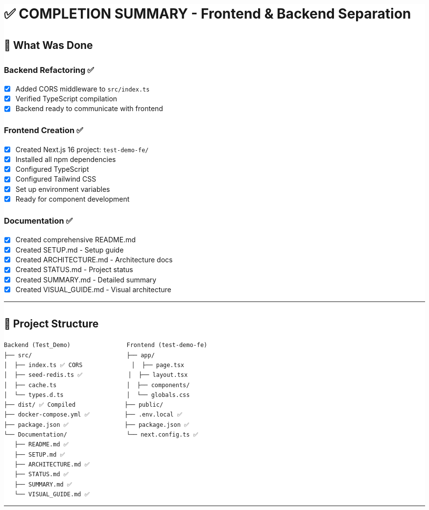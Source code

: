 # ✅ COMPLETION SUMMARY - Frontend & Backend Separation

## 🎯 What Was Done

### Backend Refactoring ✅
- [x] Added CORS middleware to `src/index.ts`
- [x] Verified TypeScript compilation
- [x] Backend ready to communicate with frontend

### Frontend Creation ✅
- [x] Created Next.js 16 project: `test-demo-fe/`
- [x] Installed all npm dependencies
- [x] Configured TypeScript
- [x] Configured Tailwind CSS
- [x] Set up environment variables
- [x] Ready for component development

### Documentation ✅
- [x] Created comprehensive README.md
- [x] Created SETUP.md - Setup guide
- [x] Created ARCHITECTURE.md - Architecture docs
- [x] Created STATUS.md - Project status
- [x] Created SUMMARY.md - Detailed summary
- [x] Created VISUAL_GUIDE.md - Visual architecture

---

## 📂 Project Structure

```
Backend (Test_Demo)                Frontend (test-demo-fe)
├── src/                           ├── app/
│  ├── index.ts ✅ CORS              │  ├── page.tsx
│  ├── seed-redis.ts ✅             │  ├── layout.tsx
│  ├── cache.ts                    │  ├── components/
│  └── types.d.ts                  │  └── globals.css
├── dist/ ✅ Compiled              ├── public/
├── docker-compose.yml ✅          ├── .env.local ✅
├── package.json ✅                ├── package.json ✅
└── Documentation/                 └── next.config.ts ✅
   ├── README.md ✅
   ├── SETUP.md ✅
   ├── ARCHITECTURE.md ✅
   ├── STATUS.md ✅
   ├── SUMMARY.md ✅
   └── VISUAL_GUIDE.md ✅
```

---
